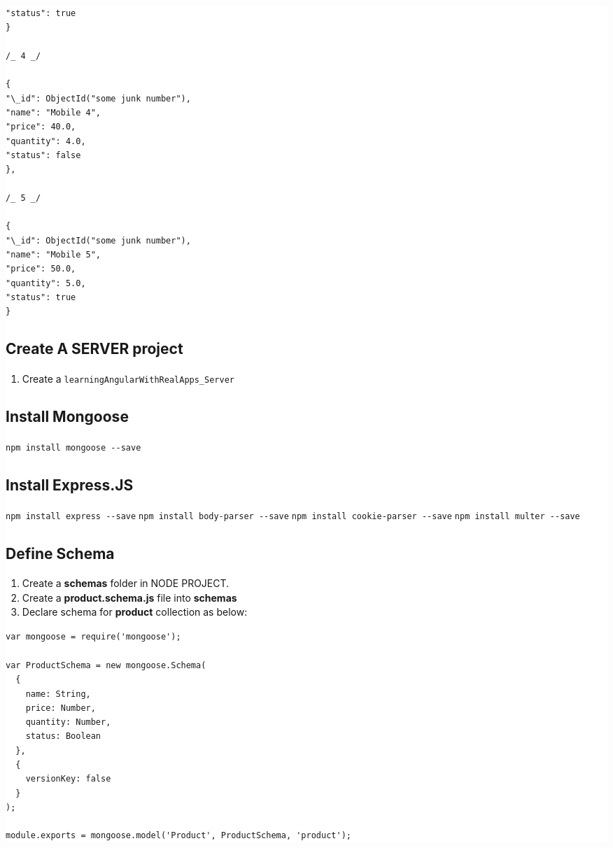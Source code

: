 ```
"status": true
}

/_ 4 _/

{
"\_id": ObjectId("some junk number"),
"name": "Mobile 4",
"price": 40.0,
"quantity": 4.0,
"status": false
},

/_ 5 _/

{
"\_id": ObjectId("some junk number"),
"name": "Mobile 5",
"price": 50.0,
"quantity": 5.0,
"status": true
}
```

## Create A SERVER project

1.  Create a `learningAngularWithRealApps_Server`

## Install Mongoose

`npm install mongoose --save`

## Install Express.JS

`npm install express --save`
`npm install body-parser --save`
`npm install cookie-parser --save`
`npm install multer --save`

## Define Schema

1.  Create a **schemas** folder in NODE PROJECT.
2.  Create a **product.schema.js** file into **schemas**
3.  Declare schema for **product** collection as below:

```
var mongoose = require('mongoose');

var ProductSchema = new mongoose.Schema(
  {
    name: String,
    price: Number,
    quantity: Number,
    status: Boolean
  },
  {
    versionKey: false
  }
);

module.exports = mongoose.model('Product', ProductSchema, 'product');
```
